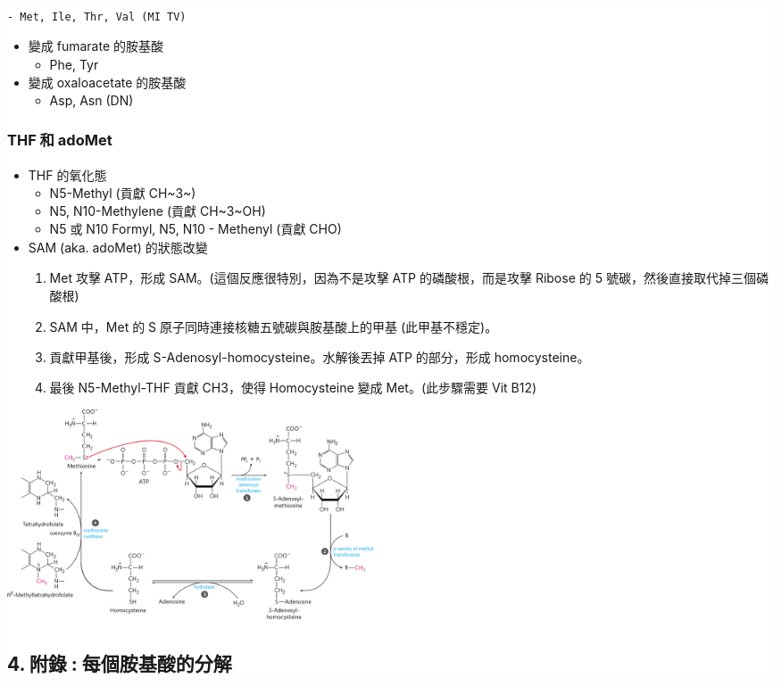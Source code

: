     - Met, Ile, Thr, Val (MI TV)
  - 變成 fumarate 的胺基酸
    - Phe, Tyr
  - 變成 oxaloacetate 的胺基酸
    - Asp, Asn (DN)

### THF 和 adoMet

- THF 的氧化態
  - N5-Methyl (貢獻 CH~3~)
  - N5, N10-Methylene (貢獻 CH~3~OH)
  - N5 或 N10 Formyl, N5, N10 - Methenyl (貢獻 CHO)
- SAM (aka. adoMet) 的狀態改變
  1. Met 攻擊 ATP，形成 SAM。(這個反應很特別，因為不是攻擊 ATP 的磷酸根，而是攻擊 Ribose 的 5 號碳，然後直接取代掉三個磷酸根)

  2. SAM 中，Met 的 S 原子同時連接核糖五號碳與胺基酸上的甲基 (此甲基不穩定)。

  3. 貢獻甲基後，形成 S-Adenosyl-homocysteine。水解後丟掉 ATP 的部分，形成 homocysteine。

  4. 最後 N5-Methyl-THF 貢獻 CH3，使得 Homocysteine 變成 Met。(此步驟需要 Vit B12)

<img src="07_%E8%83%BA%E5%9F%BA%E9%85%B8%E7%9A%84%E7%95%B0%E5%8C%96%E4%BB%A3%E8%AC%9D.assets/image-20210910023031002.png" alt="image-20210910023031002" style="zoom:40%;" />



## 4. 附錄 : 每個胺基酸的分解
